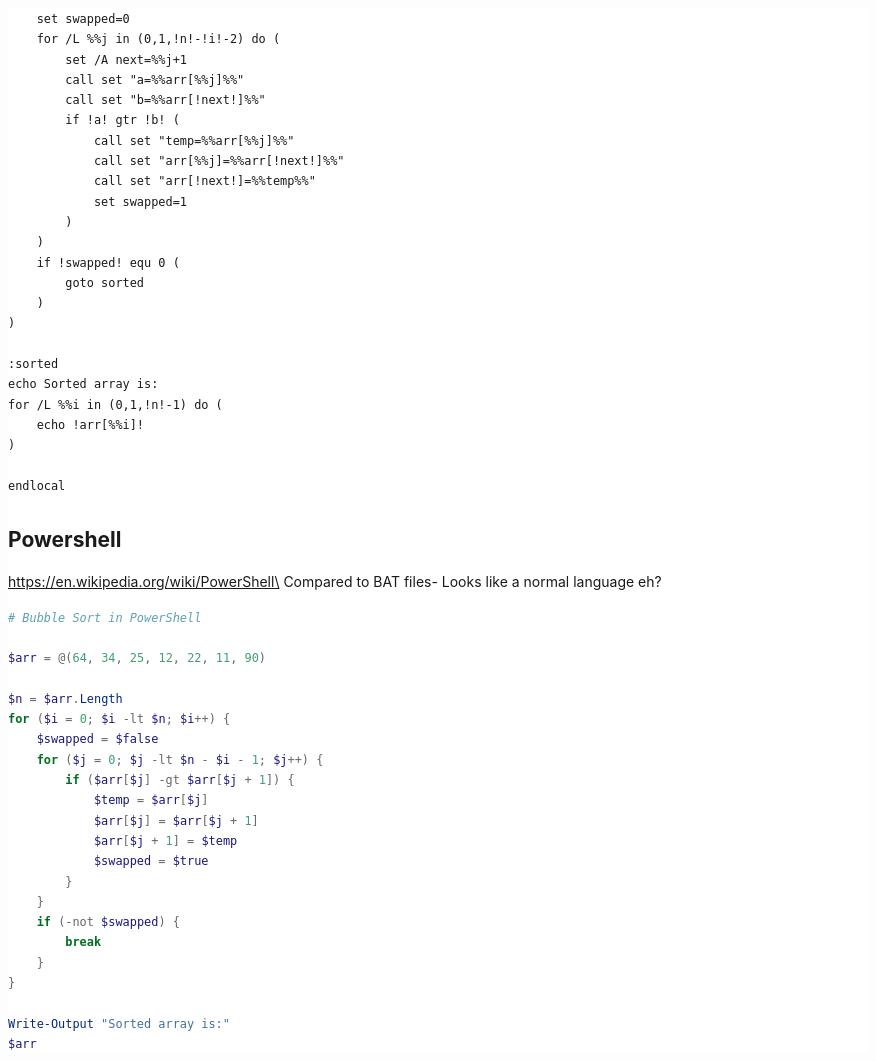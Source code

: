```shell
    set swapped=0
    for /L %%j in (0,1,!n!-!i!-2) do (
        set /A next=%%j+1
        call set "a=%%arr[%%j]%%"
        call set "b=%%arr[!next!]%%"
        if !a! gtr !b! (
            call set "temp=%%arr[%%j]%%"
            call set "arr[%%j]=%%arr[!next!]%%"
            call set "arr[!next!]=%%temp%%"
            set swapped=1
        )
    )
    if !swapped! equ 0 (
        goto sorted
    )
)

:sorted
echo Sorted array is:
for /L %%i in (0,1,!n!-1) do (
    echo !arr[%%i]!
)

endlocal
```

## Powershell

https://en.wikipedia.org/wiki/PowerShell\
Compared to BAT files- Looks like a normal language eh?

```powershell
# Bubble Sort in PowerShell

$arr = @(64, 34, 25, 12, 22, 11, 90)

$n = $arr.Length
for ($i = 0; $i -lt $n; $i++) {
    $swapped = $false
    for ($j = 0; $j -lt $n - $i - 1; $j++) {
        if ($arr[$j] -gt $arr[$j + 1]) {
            $temp = $arr[$j]
            $arr[$j] = $arr[$j + 1]
            $arr[$j + 1] = $temp
            $swapped = $true
        }
    }
    if (-not $swapped) {
        break
    }
}

Write-Output "Sorted array is:"
$arr
```
